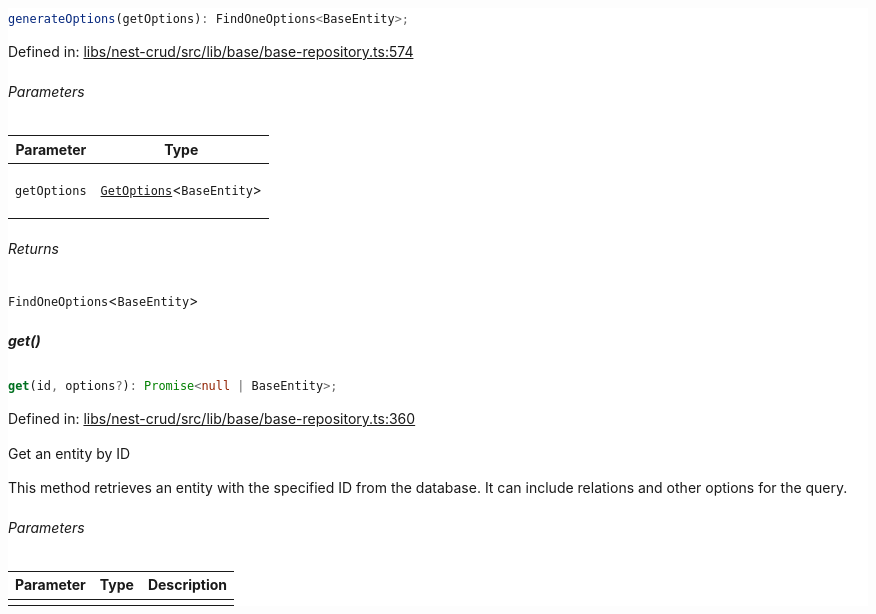 ```ts
generateOptions(getOptions): FindOneOptions<BaseEntity>;
```

Defined in: [libs/nest-crud/src/lib/base/base-repository.ts:574](https://github.com/hichchidev/hichchi/blob/2e5d9b1f7f2bdf2757cdb9238766ea88927c42ce/libs/nest-crud/src/lib/base/base-repository.ts#L574)

###### Parameters

<table>
<thead>
<tr>
<th>Parameter</th>
<th>Type</th>
</tr>
</thead>
<tbody>
<tr>
<td>

`getOptions`

</td>
<td>

[`GetOptions`](#getoptions)\<`BaseEntity`\>

</td>
</tr>
</tbody>
</table>

###### Returns

`FindOneOptions`\<`BaseEntity`\>

##### get()

```ts
get(id, options?): Promise<null | BaseEntity>;
```

Defined in: [libs/nest-crud/src/lib/base/base-repository.ts:360](https://github.com/hichchidev/hichchi/blob/2e5d9b1f7f2bdf2757cdb9238766ea88927c42ce/libs/nest-crud/src/lib/base/base-repository.ts#L360)

Get an entity by ID

This method retrieves an entity with the specified ID from the database.
It can include relations and other options for the query.

###### Parameters

<table>
<thead>
<tr>
<th>Parameter</th>
<th>Type</th>
<th>Description</th>
</tr>
</thead>
<tbody>
<tr>
<td>
